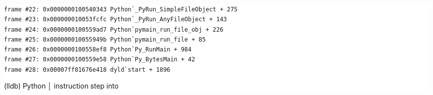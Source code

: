     frame #22: 0x0000000100540343 Python`_PyRun_SimpleFileObject + 275
    frame #23: 0x000000010053fcfc Python`_PyRun_AnyFileObject + 143
    frame #24: 0x0000000100559ad7 Python`pymain_run_file_obj + 226
    frame #25: 0x000000010055949b Python`pymain_run_file + 85
    frame #26: 0x0000000100558ef8 Python`Py_RunMain + 984
    frame #27: 0x0000000100559e58 Python`Py_BytesMain + 42
    frame #28: 0x00007ff81676e418 dyld`start + 1896
(lldb)
Python │ instruction step into
